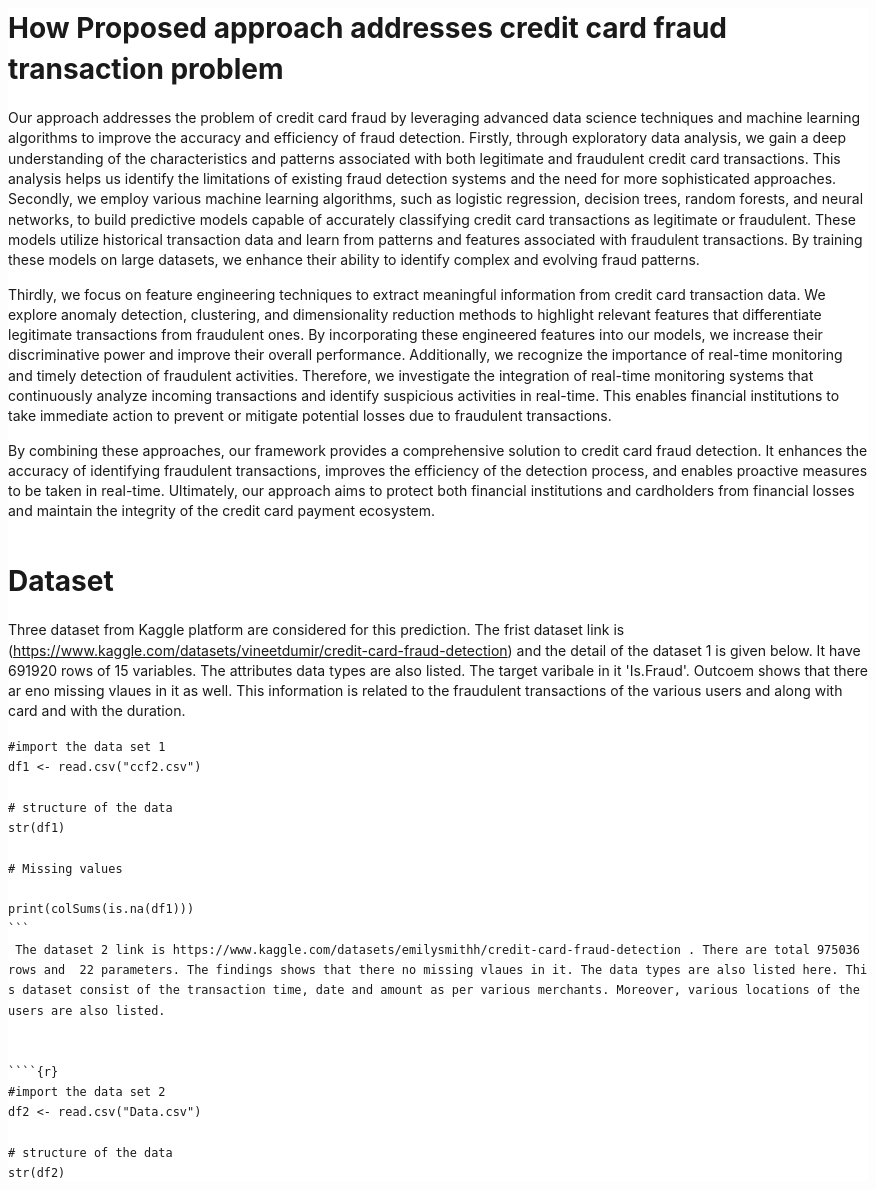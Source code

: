 # How Proposed approach addresses credit card fraud transaction problem

Our approach addresses the problem of credit card fraud by leveraging advanced data science techniques and machine learning algorithms to improve the accuracy and efficiency of fraud detection. Firstly, through exploratory data analysis, we gain a deep understanding of the characteristics and patterns associated with both legitimate and fraudulent credit card transactions. This analysis helps us identify the limitations of existing fraud detection systems and the need for more sophisticated approaches. Secondly, we employ various machine learning algorithms, such as logistic regression, decision trees, random forests, and neural networks, to build predictive models capable of accurately classifying credit card transactions as legitimate or fraudulent. These models utilize historical transaction data and learn from patterns and features associated with fraudulent transactions. By training these models on large datasets, we enhance their ability to identify complex and evolving fraud patterns.

Thirdly, we focus on feature engineering techniques to extract meaningful information from credit card transaction data. We explore anomaly detection, clustering, and dimensionality reduction methods to highlight relevant features that differentiate legitimate transactions from fraudulent ones. By incorporating these engineered features into our models, we increase their discriminative power and improve their overall performance. Additionally, we recognize the importance of real-time monitoring and timely detection of fraudulent activities. Therefore, we investigate the integration of real-time monitoring systems that continuously analyze incoming transactions and identify suspicious activities in real-time. This enables financial institutions to take immediate action to prevent or mitigate potential losses due to fraudulent transactions.

By combining these approaches, our framework provides a comprehensive solution to credit card fraud detection. It enhances the accuracy of identifying fraudulent transactions, improves the efficiency of the detection process, and enables proactive measures to be taken in real-time. Ultimately, our approach aims to protect both financial institutions and cardholders from financial losses and maintain the integrity of the credit card payment ecosystem.


# Dataset

Three dataset from Kaggle platform are considered for this prediction. The frist dataset link is (https://www.kaggle.com/datasets/vineetdumir/credit-card-fraud-detection) and the detail of the dataset 1 is given below. It have 691920 rows of  15 variables. The attributes data types are also listed. The target varibale in it 'Is.Fraud'. Outcoem shows that there ar eno missing vlaues in it as well. This information is related to the fraudulent transactions of the various users and along with card and with the duration. 

````{r}
#import the data set 1
df1 <- read.csv("ccf2.csv")

# structure of the data
str(df1)

# Missing values

print(colSums(is.na(df1)))
```
 The dataset 2 link is https://www.kaggle.com/datasets/emilysmithh/credit-card-fraud-detection . There are total 975036 rows and  22 parameters. The findings shows that there no missing vlaues in it. The data types are also listed here. This dataset consist of the transaction time, date and amount as per various merchants. Moreover, various locations of the users are also listed. 
 
 
````{r}
#import the data set 2
df2 <- read.csv("Data.csv")

# structure of the data
str(df2)
````